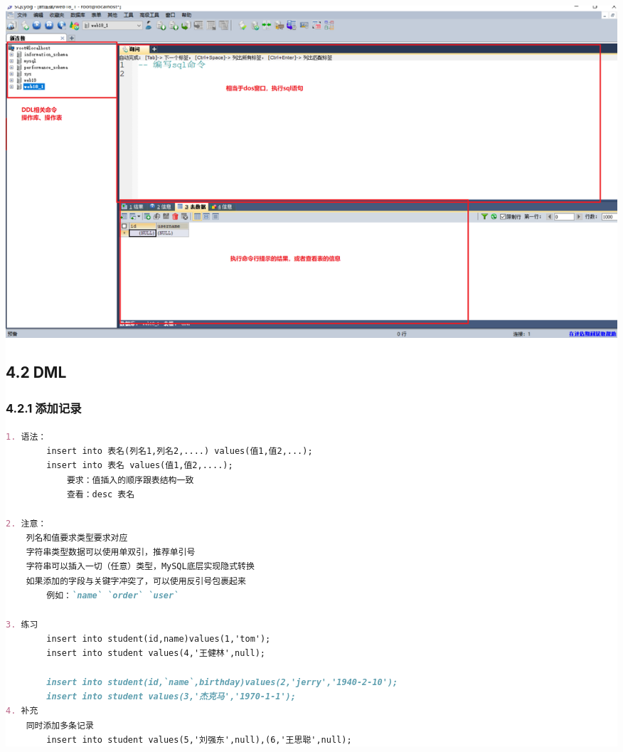 



![image-20200802113754817](assets/image-20200802113754817.png) 



## 4.2 DML

### 4.2.1 添加记录

```markdown
1. 语法：
		insert into 表名(列名1,列名2,....) values(值1,值2,...);
		insert into 表名 values(值1,值2,....);
			要求：值插入的顺序跟表结构一致
            查看：desc 表名
		
2. 注意：
	列名和值要求类型要求对应
	字符串类型数据可以使用单双引，推荐单引号
	字符串可以插入一切（任意）类型，MySQL底层实现隐式转换
	如果添加的字段与关键字冲突了，可以使用反引号包裹起来
		例如：`name` `order` `user`
	
3. 练习
		insert into student(id,name)values(1,'tom');
		insert into student values(4,'王健林',null);
		
		insert into student(id,`name`,birthday)values(2,'jerry','1940-2-10');
		insert into student values(3,'杰克马','1970-1-1');		
4. 补充
	同时添加多条记录
		insert into student values(5,'刘强东',null),(6,'王思聪',null);
```
